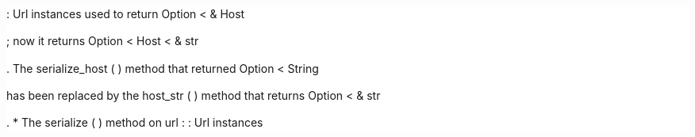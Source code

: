 :
Url
instances
used
to
return
Option
<
&
Host
>
;
now
it
returns
Option
<
Host
<
&
str
>
>
.
The
serialize_host
(
)
method
that
returned
Option
<
String
>
has
been
replaced
by
the
host_str
(
)
method
that
returns
Option
<
&
str
>
.
*
The
serialize
(
)
method
on
url
:
:
Url
instances